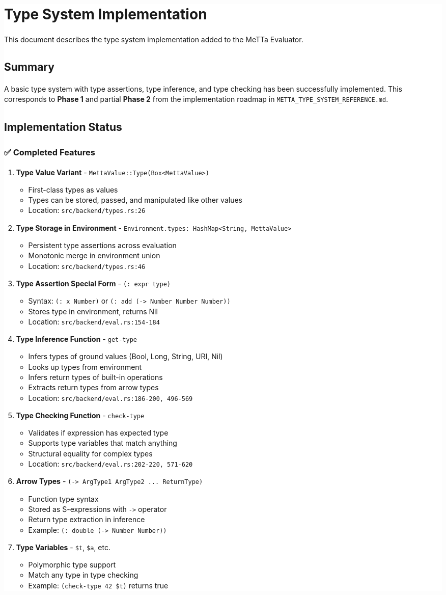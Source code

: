 # Type System Implementation

This document describes the type system implementation added to the MeTTa Evaluator.

## Summary

A basic type system with type assertions, type inference, and type checking has been successfully implemented. This corresponds to **Phase 1** and partial **Phase 2** from the implementation roadmap in `METTA_TYPE_SYSTEM_REFERENCE.md`.

## Implementation Status

### ✅ Completed Features

1. **Type Value Variant** - `MettaValue::Type(Box<MettaValue>)`
   - First-class types as values
   - Types can be stored, passed, and manipulated like other values
   - Location: `src/backend/types.rs:26`

2. **Type Storage in Environment** - `Environment.types: HashMap<String, MettaValue>`
   - Persistent type assertions across evaluation
   - Monotonic merge in environment union
   - Location: `src/backend/types.rs:46`

3. **Type Assertion Special Form** - `(: expr type)`
   - Syntax: `(: x Number)` or `(: add (-> Number Number Number))`
   - Stores type in environment, returns Nil
   - Location: `src/backend/eval.rs:154-184`

4. **Type Inference Function** - `get-type`
   - Infers types of ground values (Bool, Long, String, URI, Nil)
   - Looks up types from environment
   - Infers return types of built-in operations
   - Extracts return types from arrow types
   - Location: `src/backend/eval.rs:186-200, 496-569`

5. **Type Checking Function** - `check-type`
   - Validates if expression has expected type
   - Supports type variables that match anything
   - Structural equality for complex types
   - Location: `src/backend/eval.rs:202-220, 571-620`

6. **Arrow Types** - `(-> ArgType1 ArgType2 ... ReturnType)`
   - Function type syntax
   - Stored as S-expressions with `->` operator
   - Return type extraction in inference
   - Example: `(: double (-> Number Number))`

7. **Type Variables** - `$t`, `$a`, etc.
   - Polymorphic type support
   - Match any type in type checking
   - Example: `(check-type 42 $t)` returns true
